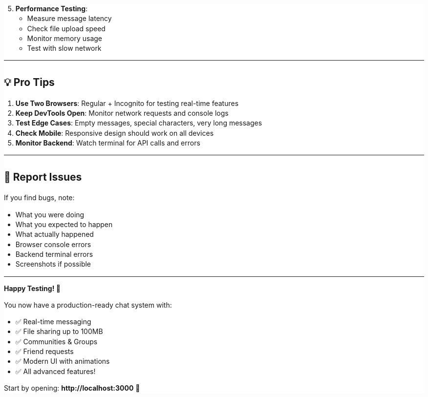 5. **Performance Testing**:
   - Measure message latency
   - Check file upload speed
   - Monitor memory usage
   - Test with slow network

---

## 💡 Pro Tips

1. **Use Two Browsers**: Regular + Incognito for testing real-time features
2. **Keep DevTools Open**: Monitor network requests and console logs
3. **Test Edge Cases**: Empty messages, special characters, very long messages
4. **Check Mobile**: Responsive design should work on all devices
5. **Monitor Backend**: Watch terminal for API calls and errors

---

## 📝 Report Issues

If you find bugs, note:
- What you were doing
- What you expected to happen
- What actually happened
- Browser console errors
- Backend terminal errors
- Screenshots if possible

---

**Happy Testing! 🎉**

You now have a production-ready chat system with:
- ✅ Real-time messaging
- ✅ File sharing up to 100MB
- ✅ Communities & Groups
- ✅ Friend requests
- ✅ Modern UI with animations
- ✅ All advanced features!

Start by opening: **http://localhost:3000** 🚀
